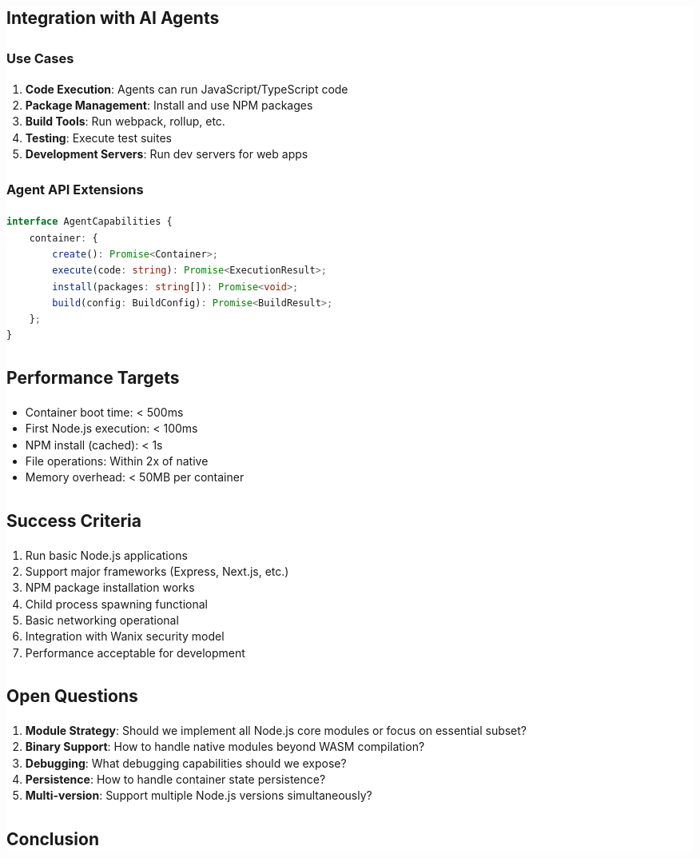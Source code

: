 ## Integration with AI Agents

### Use Cases
1. **Code Execution**: Agents can run JavaScript/TypeScript code
2. **Package Management**: Install and use NPM packages
3. **Build Tools**: Run webpack, rollup, etc.
4. **Testing**: Execute test suites
5. **Development Servers**: Run dev servers for web apps

### Agent API Extensions
```typescript
interface AgentCapabilities {
    container: {
        create(): Promise<Container>;
        execute(code: string): Promise<ExecutionResult>;
        install(packages: string[]): Promise<void>;
        build(config: BuildConfig): Promise<BuildResult>;
    };
}
```

## Performance Targets

- Container boot time: < 500ms
- First Node.js execution: < 100ms
- NPM install (cached): < 1s
- File operations: Within 2x of native
- Memory overhead: < 50MB per container

## Success Criteria

1. Run basic Node.js applications
2. Support major frameworks (Express, Next.js, etc.)
3. NPM package installation works
4. Child process spawning functional
5. Basic networking operational
6. Integration with Wanix security model
7. Performance acceptable for development

## Open Questions

1. **Module Strategy**: Should we implement all Node.js core modules or focus on essential subset?
2. **Binary Support**: How to handle native modules beyond WASM compilation?
3. **Debugging**: What debugging capabilities should we expose?
4. **Persistence**: How to handle container state persistence?
5. **Multi-version**: Support multiple Node.js versions simultaneously?

## Conclusion
